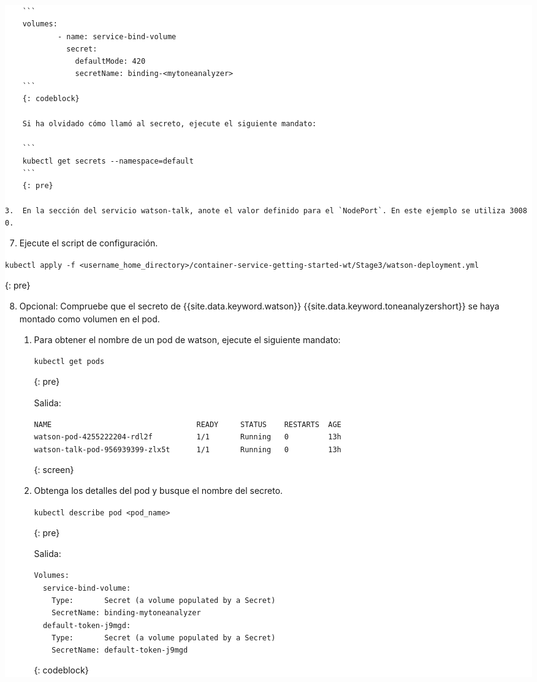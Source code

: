         ```
        volumes:
                - name: service-bind-volume
                  secret:
                    defaultMode: 420
                    secretName: binding-<mytoneanalyzer>
        ```
        {: codeblock}

        Si ha olvidado cómo llamó al secreto, ejecute el siguiente mandato:

        ```
        kubectl get secrets --namespace=default
        ```
        {: pre}

    3.  En la sección del servicio watson-talk, anote el valor definido para el `NodePort`. En este ejemplo se utiliza 30080.

7.  Ejecute el script de configuración.

  ```
  kubectl apply -f <username_home_directory>/container-service-getting-started-wt/Stage3/watson-deployment.yml
  ```
  {: pre}

8.  Opcional: Compruebe que el secreto de {{site.data.keyword.watson}} {{site.data.keyword.toneanalyzershort}} se haya montado como volumen en el pod. 

    1.  Para obtener el nombre de un pod de watson, ejecute el siguiente mandato:

        ```
        kubectl get pods
        ```
        {: pre}

        Salida:

        ```
        NAME                                 READY     STATUS    RESTARTS  AGE
        watson-pod-4255222204-rdl2f          1/1       Running   0         13h
        watson-talk-pod-956939399-zlx5t      1/1       Running   0         13h
        ```
        {: screen}

    2.  Obtenga los detalles del pod y busque el nombre del secreto.

        ```
        kubectl describe pod <pod_name>
        ```
        {: pre}

        Salida:

        ```
        Volumes:
          service-bind-volume:
            Type:       Secret (a volume populated by a Secret)
            SecretName: binding-mytoneanalyzer
          default-token-j9mgd:
            Type:       Secret (a volume populated by a Secret)
            SecretName: default-token-j9mgd
        ```
        {: codeblock}

